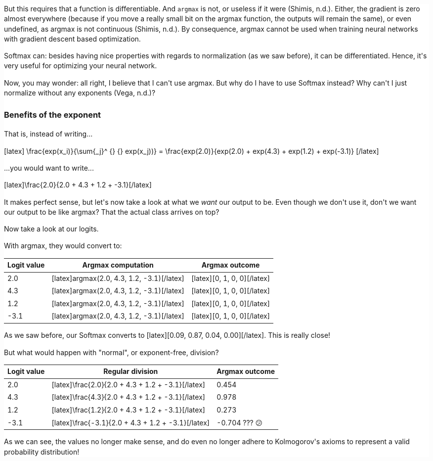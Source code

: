 But this requires that a function is differentiable. And `argmax` is not, or useless if it were (Shimis, n.d.). Either, the gradient is zero almost everywhere (because if you move a really small bit on the argmax function, the outputs will remain the same), or even undefined, as argmax is not continuous (Shimis, n.d.). By consequence, argmax cannot be used when training neural networks with gradient descent based optimization.

Softmax can: besides having nice properties with regards to normalization (as we saw before), it can be differentiated. Hence, it's very useful for optimizing your neural network.

Now, you may wonder: all right, I believe that I can't use argmax. But why do I have to use Softmax instead? Why can't I just normalize without any exponents (Vega, n.d.)?

### Benefits of the exponent

That is, instead of writing...

\[latex\] \\frac{exp(x\_i)}{\\sum{\_j}^ {} {} exp(x\_j))} = \\frac{exp(2.0)}{exp(2.0) + exp(4.3) + exp(1.2) + exp(-3.1)} \[/latex\]

...you would want to write...

\[latex\]\\frac{2.0}{2.0 + 4.3 + 1.2 + -3.1}\[/latex\]

It makes perfect sense, but let's now take a look at what we _want_ our output to be. Even though we don't use it, don't we want our output to be like argmax? That the actual class arrives on top?

Now take a look at our logits.

With argmax, they would convert to:

| **Logit value** | Argmax computation | Argmax outcome |
| --- | --- | --- |
| 2.0 | \[latex\]argmax(2.0, 4.3, 1.2, -3.1)\[/latex\] | \[latex\]\[0, 1, 0, 0\]\[/latex\] |
| 4.3 | \[latex\]argmax(2.0, 4.3, 1.2, -3.1)\[/latex\] | \[latex\]\[0, 1, 0, 0\]\[/latex\] |
| 1.2 | \[latex\]argmax(2.0, 4.3, 1.2, -3.1)\[/latex\] | \[latex\]\[0, 1, 0, 0\]\[/latex\] |
| \-3.1 | \[latex\]argmax(2.0, 4.3, 1.2, -3.1)\[/latex\] | \[latex\]\[0, 1, 0, 0\]\[/latex\] |

As we saw before, our Softmax converts to \[latex\]\[0.09, 0.87, 0.04, 0.00\]\[/latex\]. This is really close!

But what would happen with "normal", or exponent-free, division?

| **Logit value** | Regular division | Argmax outcome |
| --- | --- | --- |
| 2.0 | \[latex\]\\frac{2.0}{2.0 + 4.3 + 1.2 + -3.1}\[/latex\] | 0.454 |
| 4.3 | \[latex\]\\frac{4.3}{2.0 + 4.3 + 1.2 + -3.1}\[/latex\] | 0.978 |
| 1.2 | \[latex\]\\frac{1.2}{2.0 + 4.3 + 1.2 + -3.1}\[/latex\] | 0.273 |
| \-3.1 | \[latex\]\\frac{-3.1}{2.0 + 4.3 + 1.2 + -3.1}\[/latex\] | \-0.704 ??? 😕 |

As we can see, the values no longer make sense, and do even no longer adhere to Kolmogorov's axioms to represent a valid probability distribution!
